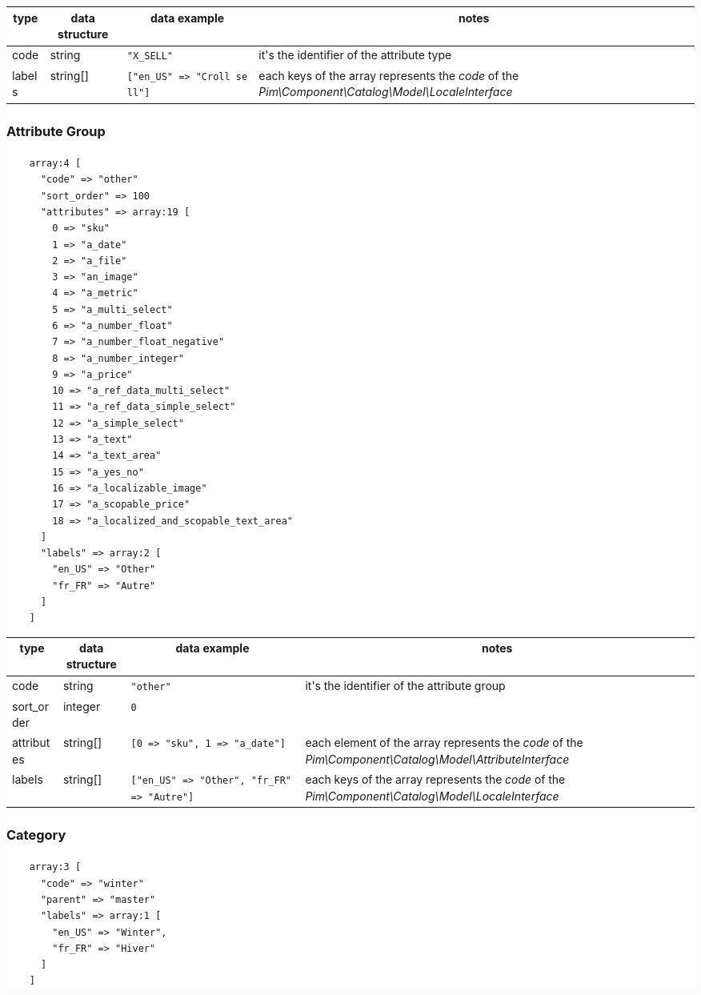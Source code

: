 | type    | data structure | data example                | notes                                                                                             |
| ------- | -------------- | --------------------------- | ------------------------------------------------------------------------------------------------- | 
| code    | string         | `"X_SELL"`                  | it's the identifier of the attribute type                                                         |
| labels  | string[]       | `["en_US" => "Croll sell"]` | each keys of the array represents the *code* of the *Pim\Component\Catalog\Model\LocaleInterface* |


### Attribute Group
        
        array:4 [
          "code" => "other"
          "sort_order" => 100
          "attributes" => array:19 [
            0 => "sku"
            1 => "a_date"
            2 => "a_file"
            3 => "an_image"
            4 => "a_metric"
            5 => "a_multi_select"
            6 => "a_number_float"
            7 => "a_number_float_negative"
            8 => "a_number_integer"
            9 => "a_price"
            10 => "a_ref_data_multi_select"
            11 => "a_ref_data_simple_select"
            12 => "a_simple_select"
            13 => "a_text"
            14 => "a_text_area"
            15 => "a_yes_no"
            16 => "a_localizable_image"
            17 => "a_scopable_price"
            18 => "a_localized_and_scopable_text_area"
          ]
          "labels" => array:2 [
            "en_US" => "Other"
            "fr_FR" => "Autre"
          ]
        ]

| type       | data structure | data example                               | notes                                                                                                   |
| ---------- | -------------- | ------------------------------------------ | ------------------------------------------------------------------------------------------------------- | 
| code       | string         | `"other"`                                  | it's the identifier of the attribute group                                                              |
| sort_order | integer        | `0`                                        |                                                                                                         | 
| attributes | string[]       | `[0 => "sku", 1 => "a_date"]`              | each element of the array represents the *code* of the *Pim\Component\Catalog\Model\AttributeInterface* |
| labels     | string[]       | `["en_US" => "Other", "fr_FR" => "Autre"]` | each keys of the array represents the *code* of the *Pim\Component\Catalog\Model\LocaleInterface*       |


### Category

        array:3 [
          "code" => "winter"
          "parent" => "master"
          "labels" => array:1 [
            "en_US" => "Winter",
            "fr_FR" => "Hiver"
          ]
        ]
